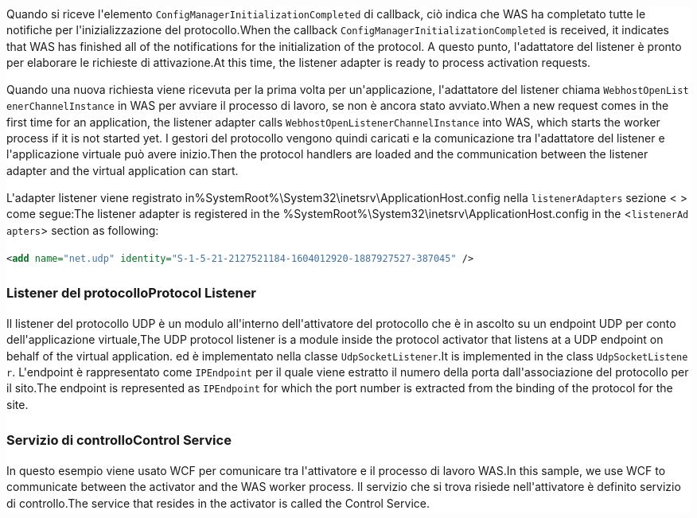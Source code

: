  <span data-ttu-id="9b0cb-125">Quando si riceve l'elemento `ConfigManagerInitializationCompleted` di callback, ciò indica che WAS ha completato tutte le notifiche per l'inizializzazione del protocollo.</span><span class="sxs-lookup"><span data-stu-id="9b0cb-125">When the callback `ConfigManagerInitializationCompleted` is received, it indicates that WAS has finished all of the notifications for the initialization of the protocol.</span></span> <span data-ttu-id="9b0cb-126">A questo punto, l'adattatore del listener è pronto per elaborare le richieste di attivazione.</span><span class="sxs-lookup"><span data-stu-id="9b0cb-126">At this time, the listener adapter is ready to process activation requests.</span></span>  
  
 <span data-ttu-id="9b0cb-127">Quando una nuova richiesta viene ricevuta per la prima volta per un'applicazione, l'adattatore del listener chiama `WebhostOpenListenerChannelInstance` in WAS per avviare il processo di lavoro, se non è ancora stato avviato.</span><span class="sxs-lookup"><span data-stu-id="9b0cb-127">When a new request comes in the first time for an application, the listener adapter calls `WebhostOpenListenerChannelInstance` into WAS, which starts the worker process if it is not started yet.</span></span> <span data-ttu-id="9b0cb-128">I gestori del protocollo vengono quindi caricati e la comunicazione tra l'adattatore del listener e l'applicazione virtuale può avere inizio.</span><span class="sxs-lookup"><span data-stu-id="9b0cb-128">Then the protocol handlers are loaded and the communication between the listener adapter and the virtual application can start.</span></span>  
  
 <span data-ttu-id="9b0cb-129">L'adapter listener viene registrato in%SystemRoot%\System32\inetsrv\ApplicationHost.config nella `listenerAdapters` sezione < > come segue:</span><span class="sxs-lookup"><span data-stu-id="9b0cb-129">The listener adapter is registered in the %SystemRoot%\System32\inetsrv\ApplicationHost.config in the <`listenerAdapters`> section as following:</span></span>  
  
```xml  
<add name="net.udp" identity="S-1-5-21-2127521184-1604012920-1887927527-387045" />  
```  
  
### <a name="protocol-listener"></a><span data-ttu-id="9b0cb-130">Listener del protocollo</span><span class="sxs-lookup"><span data-stu-id="9b0cb-130">Protocol Listener</span></span>  
 <span data-ttu-id="9b0cb-131">Il listener del protocollo UDP è un modulo all'interno dell'attivatore del protocollo che è in ascolto su un endpoint UDP per conto dell'applicazione virtuale,</span><span class="sxs-lookup"><span data-stu-id="9b0cb-131">The UDP protocol listener is a module inside the protocol activator that listens at a UDP endpoint on behalf of the virtual application.</span></span> <span data-ttu-id="9b0cb-132">ed è implementato nella classe `UdpSocketListener`.</span><span class="sxs-lookup"><span data-stu-id="9b0cb-132">It is implemented in the class `UdpSocketListener`.</span></span> <span data-ttu-id="9b0cb-133">L'endpoint è rappresentato come `IPEndpoint` per il quale viene estratto il numero della porta dall'associazione del protocollo per il sito.</span><span class="sxs-lookup"><span data-stu-id="9b0cb-133">The endpoint is represented as `IPEndpoint` for which the port number is extracted from the binding of the protocol for the site.</span></span>  
  
### <a name="control-service"></a><span data-ttu-id="9b0cb-134">Servizio di controllo</span><span class="sxs-lookup"><span data-stu-id="9b0cb-134">Control Service</span></span>  
 <span data-ttu-id="9b0cb-135">In questo esempio viene usato WCF per comunicare tra l'attivatore e il processo di lavoro WAS.</span><span class="sxs-lookup"><span data-stu-id="9b0cb-135">In this sample, we use WCF to communicate between the activator and the WAS worker process.</span></span> <span data-ttu-id="9b0cb-136">Il servizio che si trova risiede nell'attivatore è definito servizio di controllo.</span><span class="sxs-lookup"><span data-stu-id="9b0cb-136">The service that resides in the activator is called the Control Service.</span></span>  
  